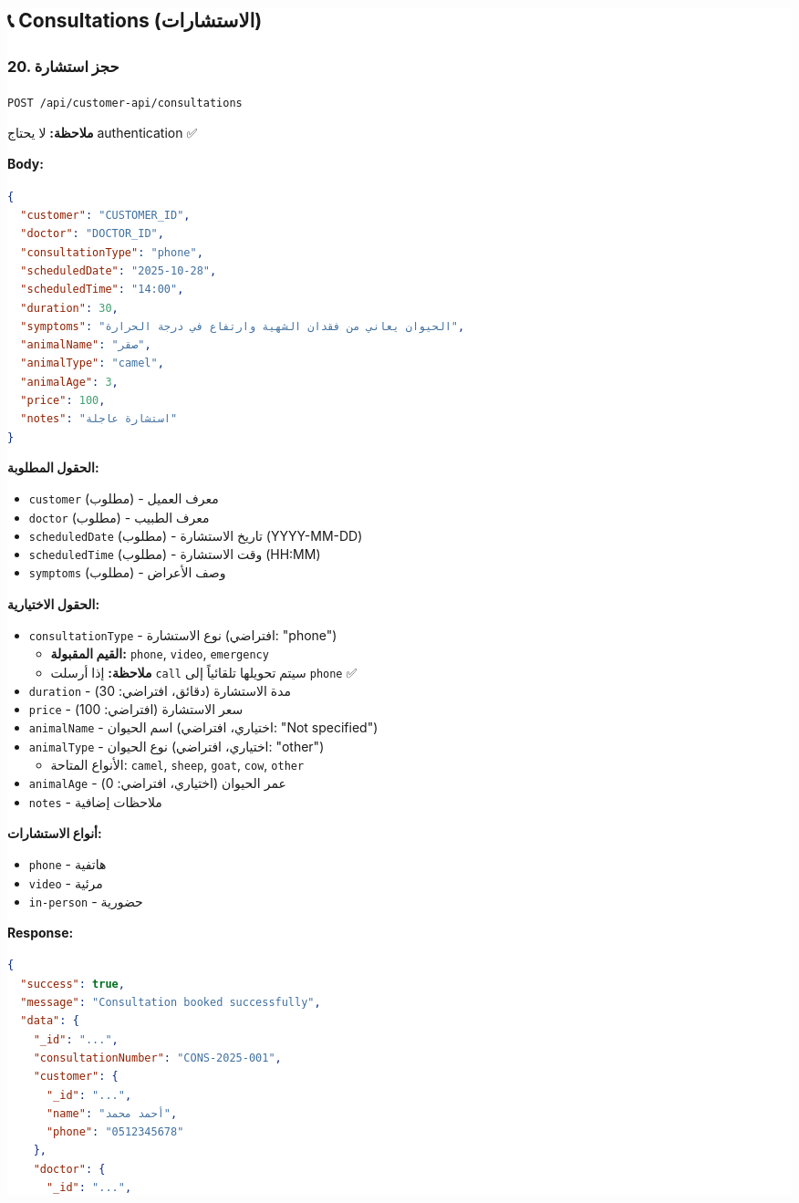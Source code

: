 
## 📞 Consultations (الاستشارات)

### 20. حجز استشارة
```
POST /api/customer-api/consultations
```
**ملاحظة:** لا يحتاج authentication ✅

**Body:**
```json
{
  "customer": "CUSTOMER_ID",
  "doctor": "DOCTOR_ID",
  "consultationType": "phone",
  "scheduledDate": "2025-10-28",
  "scheduledTime": "14:00",
  "duration": 30,
  "symptoms": "الحيوان يعاني من فقدان الشهية وارتفاع في درجة الحرارة",
  "animalName": "صقر",
  "animalType": "camel",
  "animalAge": 3,
  "price": 100,
  "notes": "استشارة عاجلة"
}
```
**الحقول المطلوبة:**
- `customer` (مطلوب) - معرف العميل
- `doctor` (مطلوب) - معرف الطبيب
- `scheduledDate` (مطلوب) - تاريخ الاستشارة (YYYY-MM-DD)
- `scheduledTime` (مطلوب) - وقت الاستشارة (HH:MM)
- `symptoms` (مطلوب) - وصف الأعراض

**الحقول الاختيارية:**
- `consultationType` - نوع الاستشارة (افتراضي: "phone")
  - **القيم المقبولة:** `phone`, `video`, `emergency`
  - **ملاحظة:** إذا أرسلت `call` سيتم تحويلها تلقائياً إلى `phone` ✅
- `duration` - مدة الاستشارة (دقائق، افتراضي: 30)
- `price` - سعر الاستشارة (افتراضي: 100)
- `animalName` - اسم الحيوان (اختياري، افتراضي: "Not specified")
- `animalType` - نوع الحيوان (اختياري، افتراضي: "other")
  - الأنواع المتاحة: `camel`, `sheep`, `goat`, `cow`, `other`
- `animalAge` - عمر الحيوان (اختياري، افتراضي: 0)
- `notes` - ملاحظات إضافية

**أنواع الاستشارات:**
- `phone` - هاتفية
- `video` - مرئية
- `in-person` - حضورية

**Response:**
```json
{
  "success": true,
  "message": "Consultation booked successfully",
  "data": {
    "_id": "...",
    "consultationNumber": "CONS-2025-001",
    "customer": {
      "_id": "...",
      "name": "أحمد محمد",
      "phone": "0512345678"
    },
    "doctor": {
      "_id": "...",
```
